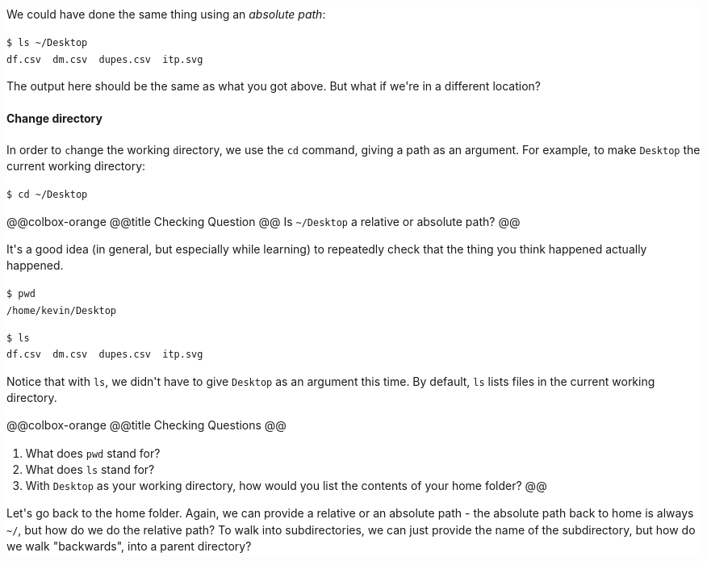 We could have done the same thing using an _absolute path_:

```sh
$ ls ~/Desktop
df.csv  dm.csv  dupes.csv  itp.svg
```

The output here should be the same as what you got above.
But what if we're in a different location?

#### Change directory

In order to `c`hange the working `d`irectory,
we use the `cd` command,
giving a path as an argument.
For example, to make `Desktop` the current working directory:

```sh
$ cd ~/Desktop
```

@@colbox-orange
@@title
Checking Question
@@
Is `~/Desktop` a relative or absolute path?
@@

It's a good idea (in general, but especially while learning)
to repeatedly check that
the thing you think happened actually happened.

```sh
$ pwd
/home/kevin/Desktop
```

```sh
$ ls
df.csv  dm.csv  dupes.csv  itp.svg
```

Notice that with `ls`,
we didn't have to give `Desktop` as an argument this time.
By default, `ls` lists files in the current working directory.

@@colbox-orange
@@title
Checking Questions
@@

1. What does `pwd` stand for?
2. What does `ls` stand for?
3. With `Desktop` as your working directory,
   how would you list the contents of your home folder?
@@

Let's go back to the home folder.
Again, we can provide a relative or an absolute path -
the absolute path back to home is always `~/`,
but how do we do the relative path?
To walk into subdirectories,
we can just provide the name of the subdirectory,
but how do we walk "backwards",
into a parent directory?
